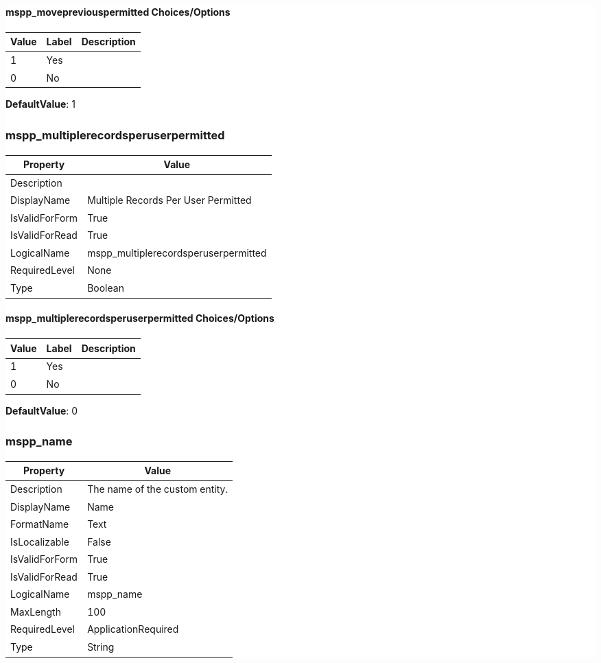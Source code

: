 #### mspp_movepreviouspermitted Choices/Options

|Value|Label|Description|
|-----|-----|--------|
|1|Yes||
|0|No||

**DefaultValue**: 1



### <a name="BKMK_mspp_multiplerecordsperuserpermitted"></a> mspp_multiplerecordsperuserpermitted

|Property|Value|
|--------|-----|
|Description||
|DisplayName|Multiple Records Per User Permitted|
|IsValidForForm|True|
|IsValidForRead|True|
|LogicalName|mspp_multiplerecordsperuserpermitted|
|RequiredLevel|None|
|Type|Boolean|

#### mspp_multiplerecordsperuserpermitted Choices/Options

|Value|Label|Description|
|-----|-----|--------|
|1|Yes||
|0|No||

**DefaultValue**: 0



### <a name="BKMK_mspp_name"></a> mspp_name

|Property|Value|
|--------|-----|
|Description|The name of the custom entity.|
|DisplayName|Name|
|FormatName|Text|
|IsLocalizable|False|
|IsValidForForm|True|
|IsValidForRead|True|
|LogicalName|mspp_name|
|MaxLength|100|
|RequiredLevel|ApplicationRequired|
|Type|String|
